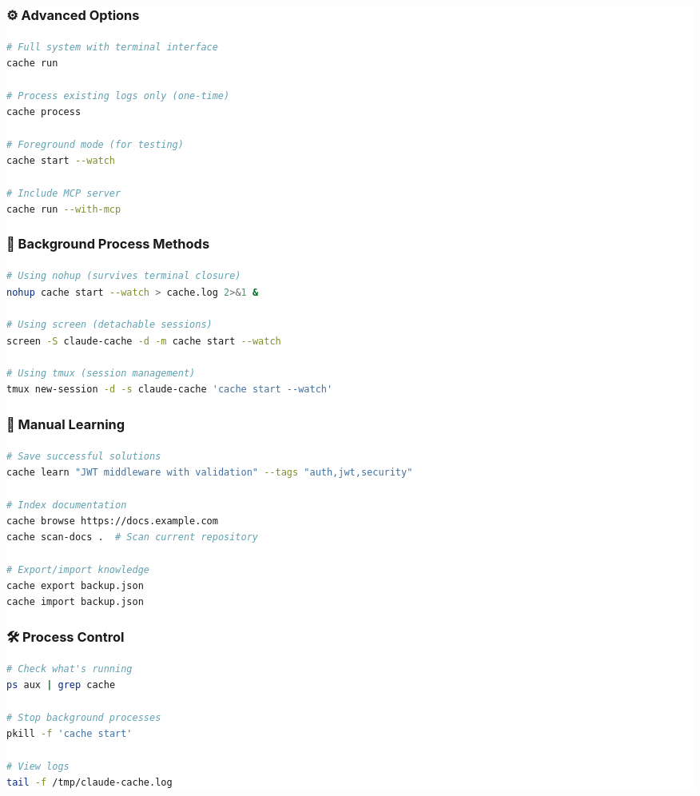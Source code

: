 ### **⚙️ Advanced Options**
```bash
# Full system with terminal interface
cache run

# Process existing logs only (one-time)
cache process

# Foreground mode (for testing)
cache start --watch

# Include MCP server
cache run --with-mcp
```

### **🔄 Background Process Methods**
```bash
# Using nohup (survives terminal closure)
nohup cache start --watch > cache.log 2>&1 &

# Using screen (detachable sessions)
screen -S claude-cache -d -m cache start --watch

# Using tmux (session management)
tmux new-session -d -s claude-cache 'cache start --watch'
```

### **💾 Manual Learning**
```bash
# Save successful solutions
cache learn "JWT middleware with validation" --tags "auth,jwt,security"

# Index documentation
cache browse https://docs.example.com
cache scan-docs .  # Scan current repository

# Export/import knowledge
cache export backup.json
cache import backup.json
```

### **🛠️ Process Control**
```bash
# Check what's running
ps aux | grep cache

# Stop background processes
pkill -f 'cache start'

# View logs
tail -f /tmp/claude-cache.log
```
